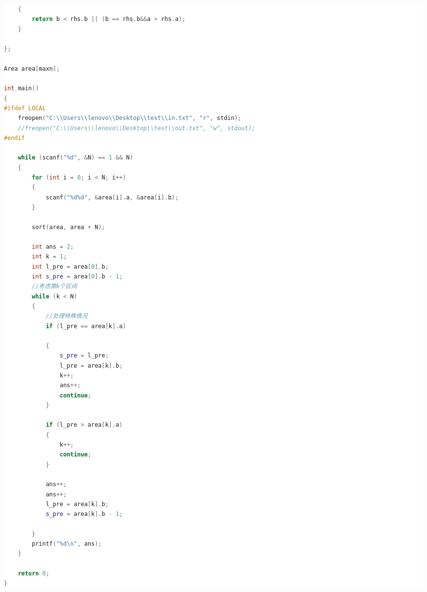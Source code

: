 ```cpp
    {
        return b < rhs.b || (b == rhs.b&&a > rhs.a);
    }
 
};
 
Area area[maxn];
 
int main()
{
#ifdef LOCAL
    freopen("C:\\Users\\lenovo\\Desktop\\test\\in.txt", "r", stdin);
    //freopen("C:\\Users\\lenovo\\Desktop\\test\\out.txt", "w", stdout);
#endif
     
    while (scanf("%d", &N) == 1 && N)
    {
        for (int i = 0; i < N; i++)
        {
            scanf("%d%d", &area[i].a, &area[i].b);
        }
 
        sort(area, area + N);
 
        int ans = 2;
        int k = 1;
        int l_pre = area[0].b;
        int s_pre = area[0].b - 1;
        //考虑第k个区间
        while (k < N)
        {
            //处理特殊情况
            if (l_pre == area[k].a)
 
            {
                s_pre = l_pre;
                l_pre = area[k].b;
                k++;
                ans++;
                continue;
            }
             
            if (l_pre > area[k].a)
            {
                k++;
                continue;
            }
 
            ans++;
            ans++;
            l_pre = area[k].b;
            s_pre = area[k].b - 1;
 
        }
        printf("%d\n", ans);
    }
 
    return 0;
}

```
